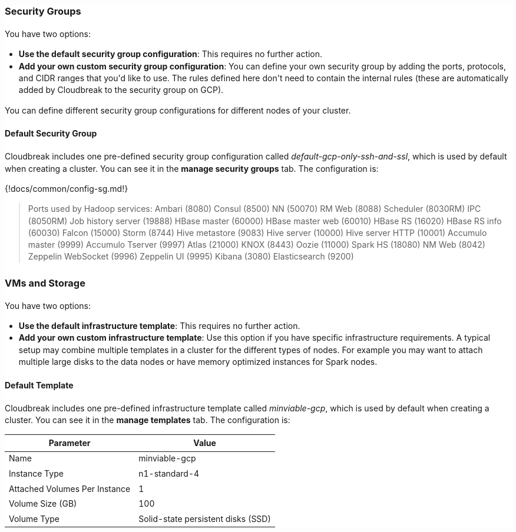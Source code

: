     
### Security Groups

You have two options:

* **Use the default security group configuration**: This requires no further action.  
* **Add your own custom security group configuration**: You can define your own security group by adding the ports, protocols, and CIDR ranges that you'd like to use. The rules defined here don't need to contain the internal rules (these are automatically added by Cloudbreak to the security group on GCP). 

You can define different security group configurations for different nodes of your cluster.


#### Default Security Group

Cloudbreak includes one pre-defined security group configuration called *default-gcp-only-ssh-and-ssl*, which is used by default when creating a cluster. You can see it in the **manage security groups** tab. The configuration is: 

{!docs/common/config-sg.md!} 
   
> Ports used by Hadoop services: Ambari (8080) Consul (8500) NN (50070) RM Web (8088) Scheduler (8030RM) IPC (8050RM) Job history server (19888) HBase master (60000) HBase master web (60010) HBase RS (16020) HBase RS info (60030) Falcon (15000) Storm (8744) Hive metastore (9083) Hive server (10000) Hive server HTTP (10001) Accumulo master (9999) Accumulo Tserver (9997) Atlas (21000) KNOX (8443) Oozie (11000) Spark HS (18080) NM Web (8042) Zeppelin WebSocket (9996) Zeppelin UI (9995) Kibana (3080)  Elasticsearch (9200)



### VMs and Storage  

You have two options:

* **Use the default infrastructure template**: This requires no further action.  
* **Add your own custom infrastructure template**: Use this option if you have specific infrastructure requirements. A typical setup may combine multiple templates in a cluster for the different types of nodes. For example you may want to attach multiple large disks to the data nodes or have memory optimized instances for Spark nodes. 

#### Default Template

Cloudbreak includes one pre-defined infrastructure template called *minviable-gcp*, which is used by default when creating a cluster. You can see it in the **manage templates** tab. The configuration is:


|Parameter | Value |  
|---|---|
| Name | minviable-gcp |
| Instance Type | n1-standard-4 |
| Attached Volumes Per Instance | 1 |
| Volume Size (GB) | 100 |
| Volume Type | Solid-state persistent disks (SSD) |
